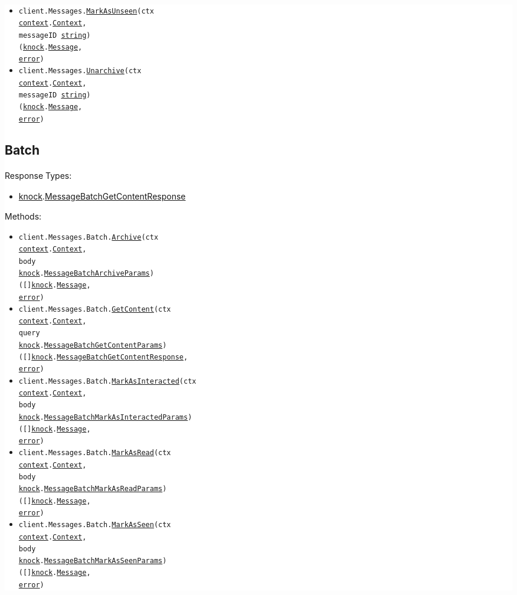 - <code title="delete /v1/messages/{message_id}/seen">client.Messages.<a href="https://pkg.go.dev/github.com/stainless-sdks/knock-go#MessageService.MarkAsUnseen">MarkAsUnseen</a>(ctx <a href="https://pkg.go.dev/context">context</a>.<a href="https://pkg.go.dev/context#Context">Context</a>, messageID <a href="https://pkg.go.dev/builtin#string">string</a>) (<a href="https://pkg.go.dev/github.com/stainless-sdks/knock-go">knock</a>.<a href="https://pkg.go.dev/github.com/stainless-sdks/knock-go#Message">Message</a>, <a href="https://pkg.go.dev/builtin#error">error</a>)</code>
- <code title="delete /v1/messages/{message_id}/archived">client.Messages.<a href="https://pkg.go.dev/github.com/stainless-sdks/knock-go#MessageService.Unarchive">Unarchive</a>(ctx <a href="https://pkg.go.dev/context">context</a>.<a href="https://pkg.go.dev/context#Context">Context</a>, messageID <a href="https://pkg.go.dev/builtin#string">string</a>) (<a href="https://pkg.go.dev/github.com/stainless-sdks/knock-go">knock</a>.<a href="https://pkg.go.dev/github.com/stainless-sdks/knock-go#Message">Message</a>, <a href="https://pkg.go.dev/builtin#error">error</a>)</code>

## Batch

Response Types:

- <a href="https://pkg.go.dev/github.com/stainless-sdks/knock-go">knock</a>.<a href="https://pkg.go.dev/github.com/stainless-sdks/knock-go#MessageBatchGetContentResponse">MessageBatchGetContentResponse</a>

Methods:

- <code title="post /v1/messages/batch/archived">client.Messages.Batch.<a href="https://pkg.go.dev/github.com/stainless-sdks/knock-go#MessageBatchService.Archive">Archive</a>(ctx <a href="https://pkg.go.dev/context">context</a>.<a href="https://pkg.go.dev/context#Context">Context</a>, body <a href="https://pkg.go.dev/github.com/stainless-sdks/knock-go">knock</a>.<a href="https://pkg.go.dev/github.com/stainless-sdks/knock-go#MessageBatchArchiveParams">MessageBatchArchiveParams</a>) ([]<a href="https://pkg.go.dev/github.com/stainless-sdks/knock-go">knock</a>.<a href="https://pkg.go.dev/github.com/stainless-sdks/knock-go#Message">Message</a>, <a href="https://pkg.go.dev/builtin#error">error</a>)</code>
- <code title="get /v1/messages/batch/content">client.Messages.Batch.<a href="https://pkg.go.dev/github.com/stainless-sdks/knock-go#MessageBatchService.GetContent">GetContent</a>(ctx <a href="https://pkg.go.dev/context">context</a>.<a href="https://pkg.go.dev/context#Context">Context</a>, query <a href="https://pkg.go.dev/github.com/stainless-sdks/knock-go">knock</a>.<a href="https://pkg.go.dev/github.com/stainless-sdks/knock-go#MessageBatchGetContentParams">MessageBatchGetContentParams</a>) ([]<a href="https://pkg.go.dev/github.com/stainless-sdks/knock-go">knock</a>.<a href="https://pkg.go.dev/github.com/stainless-sdks/knock-go#MessageBatchGetContentResponse">MessageBatchGetContentResponse</a>, <a href="https://pkg.go.dev/builtin#error">error</a>)</code>
- <code title="post /v1/messages/batch/interacted">client.Messages.Batch.<a href="https://pkg.go.dev/github.com/stainless-sdks/knock-go#MessageBatchService.MarkAsInteracted">MarkAsInteracted</a>(ctx <a href="https://pkg.go.dev/context">context</a>.<a href="https://pkg.go.dev/context#Context">Context</a>, body <a href="https://pkg.go.dev/github.com/stainless-sdks/knock-go">knock</a>.<a href="https://pkg.go.dev/github.com/stainless-sdks/knock-go#MessageBatchMarkAsInteractedParams">MessageBatchMarkAsInteractedParams</a>) ([]<a href="https://pkg.go.dev/github.com/stainless-sdks/knock-go">knock</a>.<a href="https://pkg.go.dev/github.com/stainless-sdks/knock-go#Message">Message</a>, <a href="https://pkg.go.dev/builtin#error">error</a>)</code>
- <code title="post /v1/messages/batch/read">client.Messages.Batch.<a href="https://pkg.go.dev/github.com/stainless-sdks/knock-go#MessageBatchService.MarkAsRead">MarkAsRead</a>(ctx <a href="https://pkg.go.dev/context">context</a>.<a href="https://pkg.go.dev/context#Context">Context</a>, body <a href="https://pkg.go.dev/github.com/stainless-sdks/knock-go">knock</a>.<a href="https://pkg.go.dev/github.com/stainless-sdks/knock-go#MessageBatchMarkAsReadParams">MessageBatchMarkAsReadParams</a>) ([]<a href="https://pkg.go.dev/github.com/stainless-sdks/knock-go">knock</a>.<a href="https://pkg.go.dev/github.com/stainless-sdks/knock-go#Message">Message</a>, <a href="https://pkg.go.dev/builtin#error">error</a>)</code>
- <code title="post /v1/messages/batch/seen">client.Messages.Batch.<a href="https://pkg.go.dev/github.com/stainless-sdks/knock-go#MessageBatchService.MarkAsSeen">MarkAsSeen</a>(ctx <a href="https://pkg.go.dev/context">context</a>.<a href="https://pkg.go.dev/context#Context">Context</a>, body <a href="https://pkg.go.dev/github.com/stainless-sdks/knock-go">knock</a>.<a href="https://pkg.go.dev/github.com/stainless-sdks/knock-go#MessageBatchMarkAsSeenParams">MessageBatchMarkAsSeenParams</a>) ([]<a href="https://pkg.go.dev/github.com/stainless-sdks/knock-go">knock</a>.<a href="https://pkg.go.dev/github.com/stainless-sdks/knock-go#Message">Message</a>, <a href="https://pkg.go.dev/builtin#error">error</a>)</code>